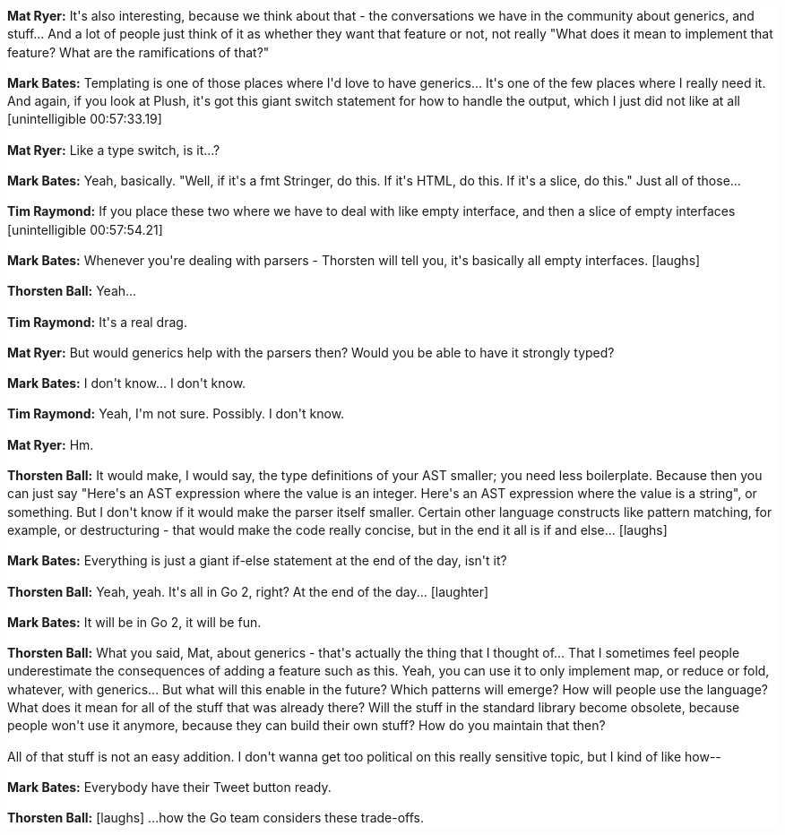 **Mat Ryer:** It's also interesting, because we think about that - the conversations we have in the community about generics, and stuff... And a lot of people just think of it as whether they want that feature or not, not really "What does it mean to implement that feature? What are the ramifications of that?"

**Mark Bates:** Templating is one of those places where I'd love to have generics... It's one of the few places where I really need it. And again, if you look at Plush, it's got this giant switch statement for how to handle the output, which I just did not like at all \[unintelligible 00:57:33.19\]

**Mat Ryer:** Like a type switch, is it...?

**Mark Bates:** Yeah, basically. "Well, if it's a fmt Stringer, do this. If it's HTML, do this. If it's a slice, do this." Just all of those...

**Tim Raymond:** If you place these two where we have to deal with like empty interface, and then a slice of empty interfaces \[unintelligible 00:57:54.21\]

**Mark Bates:** Whenever you're dealing with parsers - Thorsten will tell you, it's basically all empty interfaces. \[laughs\]

**Thorsten Ball:** Yeah...

**Tim Raymond:** It's a real drag.

**Mat Ryer:** But would generics help with the parsers then? Would you be able to have it strongly typed?

**Mark Bates:** I don't know... I don't know.

**Tim Raymond:** Yeah, I'm not sure. Possibly. I don't know.

**Mat Ryer:** Hm.

**Thorsten Ball:** It would make, I would say, the type definitions of your AST smaller; you need less boilerplate. Because then you can just say "Here's an AST expression where the value is an integer. Here's an AST expression where the value is a string", or something. But I don't know if it would make the parser itself smaller. Certain other language constructs like pattern matching, for example, or destructuring - that would make the code really concise, but in the end it all is if and else... \[laughs\]

**Mark Bates:** Everything is just a giant if-else statement at the end of the day, isn't it?

**Thorsten Ball:** Yeah, yeah. It's all in Go 2, right? At the end of the day... \[laughter\]

**Mark Bates:** It will be in Go 2, it will be fun.

**Thorsten Ball:** What you said, Mat, about generics - that's actually the thing that I thought of... That I sometimes feel people underestimate the consequences of adding a feature such as this. Yeah, you can use it to only implement map, or reduce or fold, whatever, with generics... But what will this enable in the future? Which patterns will emerge? How will people use the language? What does it mean for all of the stuff that was already there? Will the stuff in the standard library become obsolete, because people won't use it anymore, because they can build their own stuff? How do you maintain that then?

All of that stuff is not an easy addition. I don't wanna get too political on this really sensitive topic, but I kind of like how--

**Mark Bates:** Everybody have their Tweet button ready.

**Thorsten Ball:** \[laughs\] ...how the Go team considers these trade-offs.
